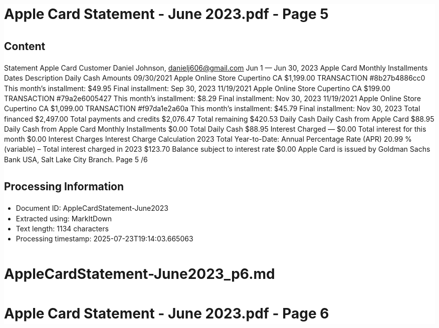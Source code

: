# Apple Card Statement - June 2023.pdf - Page 5

## Content
Statement
Apple Card Customer
Daniel Johnson, danielj606@gmail.com Jun 1 — Jun 30, 2023
Apple Card Monthly Installments
Dates Description Daily Cash Amounts
09/30/2021 Apple Online Store Cupertino CA $1,199.00
TRANSACTION #8b27b4886cc0
This month’s installment: $49.95
Final installment: Sep 30, 2023
11/19/2021 Apple Online Store Cupertino CA $199.00
TRANSACTION #79a2e6005427
This month’s installment: $8.29
Final installment: Nov 30, 2023
11/19/2021 Apple Online Store Cupertino CA $1,099.00
TRANSACTION #f97da1e2a60a
This month’s installment: $45.79
Final installment: Nov 30, 2023
Total financed $2,497.00
Total payments and credits $2,076.47
Total remaining $420.53
Daily Cash
Daily Cash from Apple Card $88.95
Daily Cash from Apple Card Monthly Installments $0.00
Total Daily Cash $88.95
Interest Charged
— $0.00
Total interest for this month $0.00
Interest Charges Interest Charge Calculation
2023 Total Year-to-Date: Annual Percentage Rate (APR) 20.99 % (variable)
– Total interest charged in 2023 $123.70 Balance subject to interest rate $0.00
Apple Card is issued by Goldman Sachs Bank USA, Salt Lake City Branch.
Page 5 /6

## Processing Information
- Document ID: AppleCardStatement-June2023
- Extracted using: MarkItDown
- Text length: 1134 characters
- Processing timestamp: 2025-07-23T19:14:03.665063


# AppleCardStatement-June2023_p6.md



# Apple Card Statement - June 2023.pdf - Page 6
